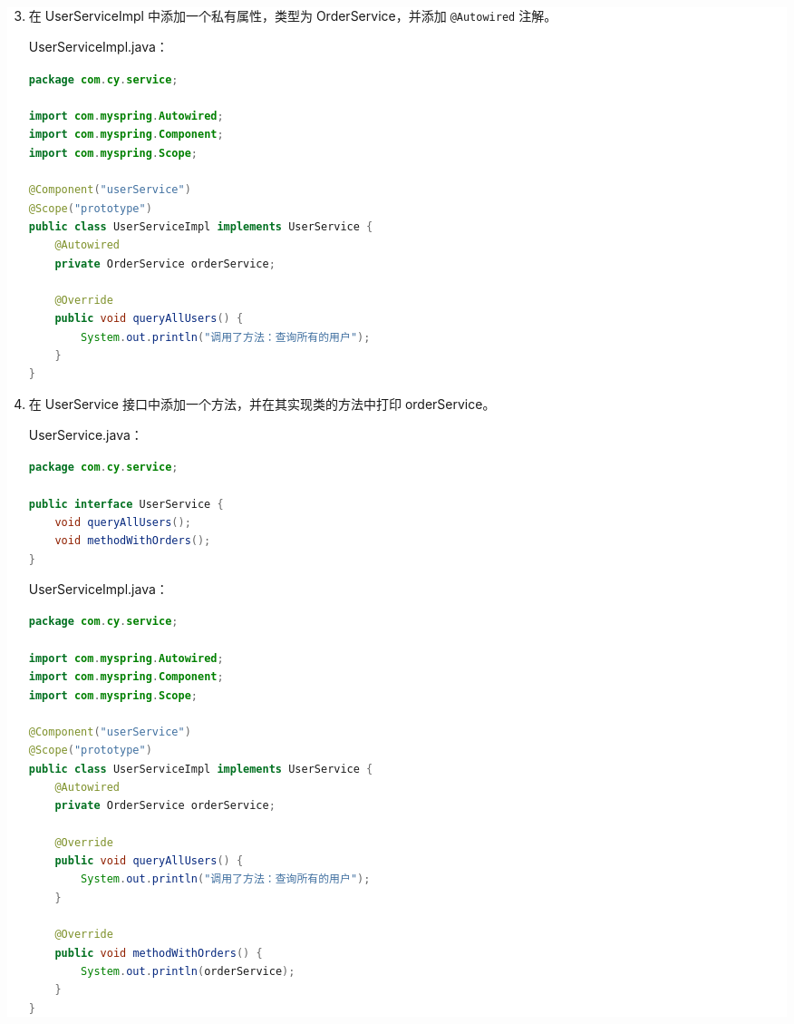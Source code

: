 3. 在 UserServiceImpl 中添加一个私有属性，类型为 OrderService，并添加 `@Autowired` 注解。

   UserServiceImpl.java：

   ```java
   package com.cy.service;
   
   import com.myspring.Autowired;
   import com.myspring.Component;
   import com.myspring.Scope;
   
   @Component("userService")
   @Scope("prototype")
   public class UserServiceImpl implements UserService {
       @Autowired
       private OrderService orderService;
   
       @Override
       public void queryAllUsers() {
           System.out.println("调用了方法：查询所有的用户");
       }
   }
   ```

4. 在 UserService 接口中添加一个方法，并在其实现类的方法中打印 orderService。

   UserService.java：

   ```java
   package com.cy.service;
   
   public interface UserService {
       void queryAllUsers();
       void methodWithOrders();
   }
   ```

   UserServiceImpl.java：

   ```java
   package com.cy.service;
   
   import com.myspring.Autowired;
   import com.myspring.Component;
   import com.myspring.Scope;
   
   @Component("userService")
   @Scope("prototype")
   public class UserServiceImpl implements UserService {
       @Autowired
       private OrderService orderService;
   
       @Override
       public void queryAllUsers() {
           System.out.println("调用了方法：查询所有的用户");
       }
   
       @Override
       public void methodWithOrders() {
           System.out.println(orderService);
       }
   }
   ```
